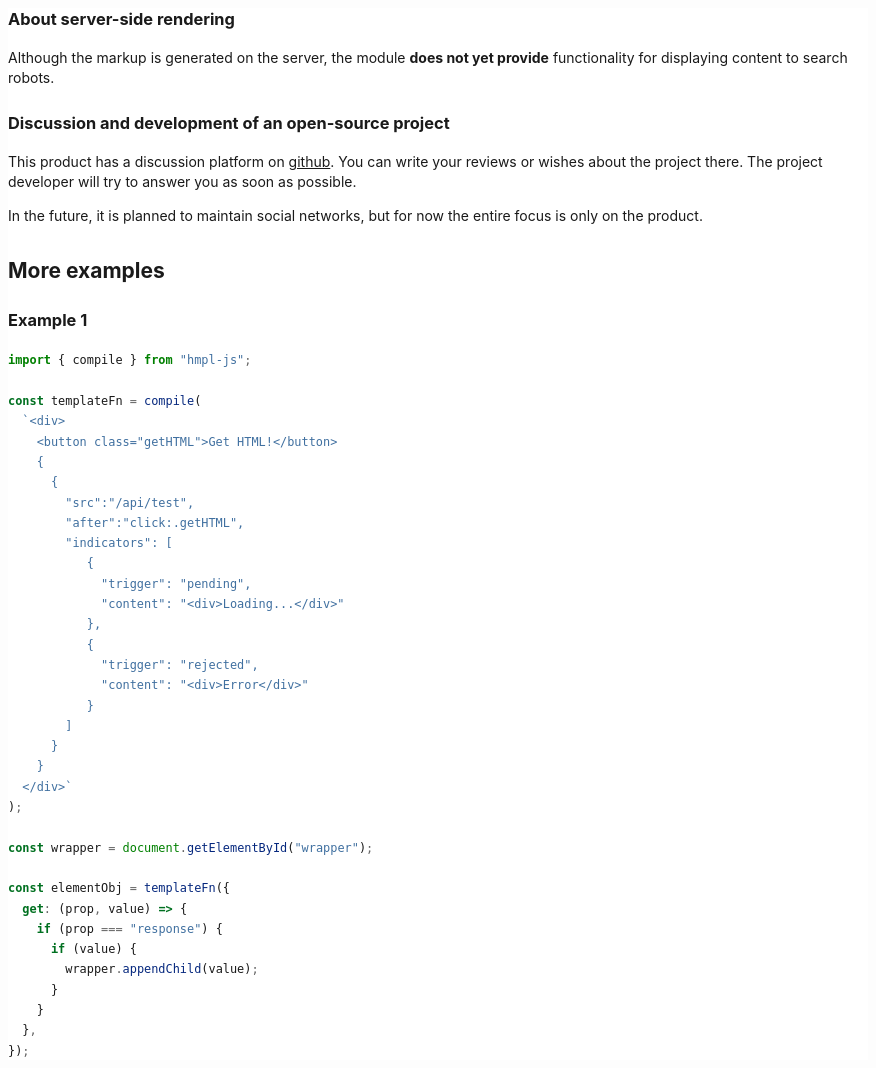 ### About server-side rendering

Although the markup is generated on the server, the module <b>does not yet provide</b> functionality for displaying content to search robots.

### Discussion and development of an open-source project

This product has a discussion platform on [github](https://github.com/hmpl-js/hmpl/discussions). You can write your reviews or wishes about the project there. The project developer will try to answer you as soon as possible.

In the future, it is planned to maintain social networks, but for now the entire focus is only on the product.

## More examples

### Example 1

```javascript
import { compile } from "hmpl-js";

const templateFn = compile(
  `<div>
    <button class="getHTML">Get HTML!</button>
    { 
      {
        "src":"/api/test",
        "after":"click:.getHTML",
        "indicators": [
           {
             "trigger": "pending",
             "content": "<div>Loading...</div>"
           },
           {
             "trigger": "rejected",
             "content": "<div>Error</div>"
           }
        ]
      } 
    }
  </div>`
);

const wrapper = document.getElementById("wrapper");

const elementObj = templateFn({
  get: (prop, value) => {
    if (prop === "response") {
      if (value) {
        wrapper.appendChild(value);
      }
    }
  },
});
```
